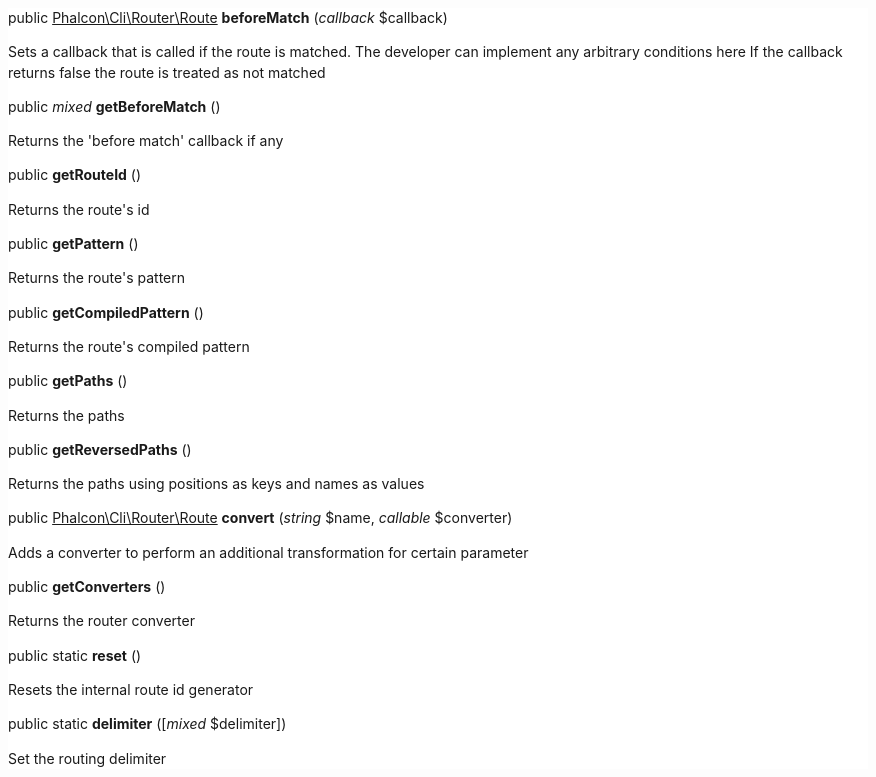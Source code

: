 

public [Phalcon\Cli\Router\Route](/3.4/en/api/Phalcon_Cli_Router_Route) **beforeMatch** (*callback* $callback)

Sets a callback that is called if the route is matched.
The developer can implement any arbitrary conditions here
If the callback returns false the route is treated as not matched



public *mixed* **getBeforeMatch** ()

Returns the 'before match' callback if any



public  **getRouteId** ()

Returns the route's id



public  **getPattern** ()

Returns the route's pattern



public  **getCompiledPattern** ()

Returns the route's compiled pattern



public  **getPaths** ()

Returns the paths



public  **getReversedPaths** ()

Returns the paths using positions as keys and names as values



public [Phalcon\Cli\Router\Route](/3.4/en/api/Phalcon_Cli_Router_Route) **convert** (*string* $name, *callable* $converter)

Adds a converter to perform an additional transformation for certain parameter



public  **getConverters** ()

Returns the router converter



public static  **reset** ()

Resets the internal route id generator



public static  **delimiter** ([*mixed* $delimiter])

Set the routing delimiter

